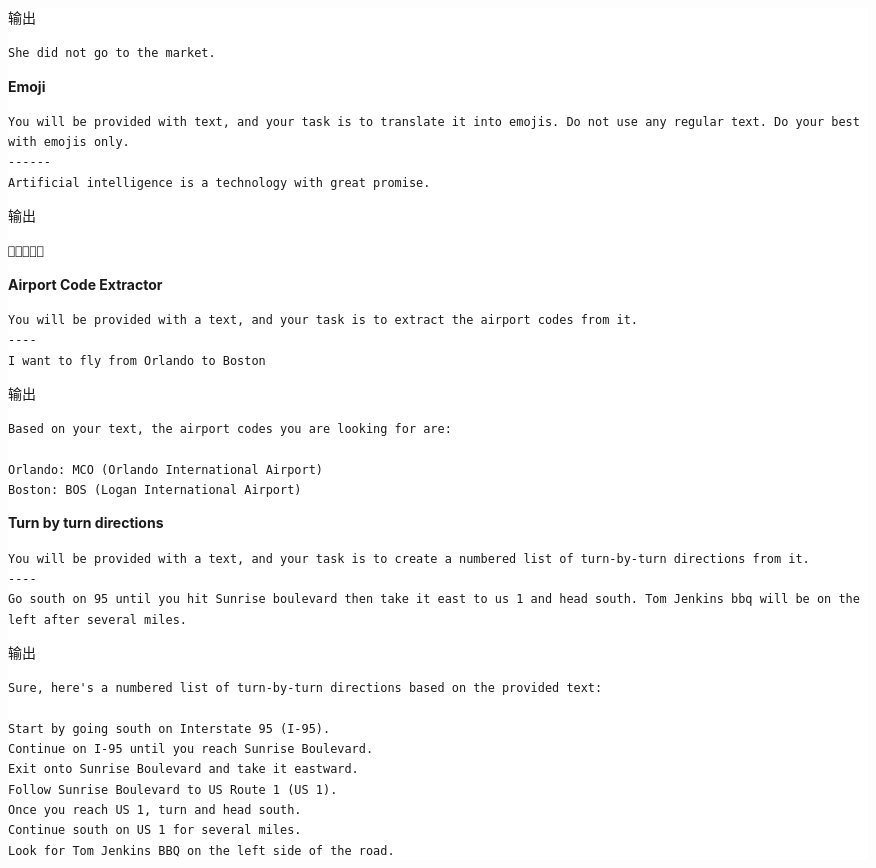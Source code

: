 输出

```
She did not go to the market.
```



**Emoji**

```
You will be provided with text, and your task is to translate it into emojis. Do not use any regular text. Do your best with emojis only.
------
Artificial intelligence is a technology with great promise.
```

输出

```
🤖💡🔮✨🚀
```



**Airport Code Extractor**

```
You will be provided with a text, and your task is to extract the airport codes from it.
----
I want to fly from Orlando to Boston
```

输出

```
Based on your text, the airport codes you are looking for are:

Orlando: MCO (Orlando International Airport)
Boston: BOS (Logan International Airport)
```





**Turn by turn directions**

```
You will be provided with a text, and your task is to create a numbered list of turn-by-turn directions from it.
----
Go south on 95 until you hit Sunrise boulevard then take it east to us 1 and head south. Tom Jenkins bbq will be on the left after several miles.
```

输出

```
Sure, here's a numbered list of turn-by-turn directions based on the provided text:

Start by going south on Interstate 95 (I-95).
Continue on I-95 until you reach Sunrise Boulevard.
Exit onto Sunrise Boulevard and take it eastward.
Follow Sunrise Boulevard to US Route 1 (US 1).
Once you reach US 1, turn and head south.
Continue south on US 1 for several miles.
Look for Tom Jenkins BBQ on the left side of the road.
```
